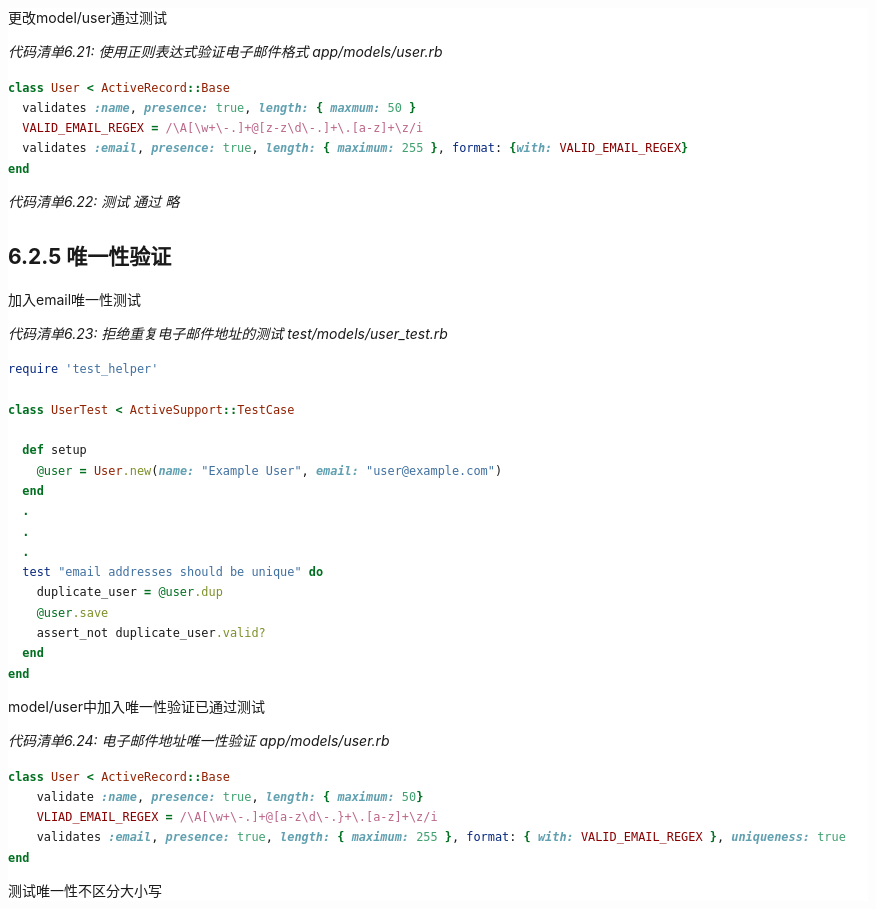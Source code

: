 
更改model/user通过测试

_代码清单6.21: 使用正则表达式验证电子邮件格式 app/models/user.rb_


``` ruby
class User < ActiveRecord::Base
  validates :name, presence: true, length: { maxmum: 50 }
  VALID_EMAIL_REGEX = /\A[\w+\-.]+@[z-z\d\-.]+\.[a-z]+\z/i
  validates :email, presence: true, length: { maximum: 255 }, format: {with: VALID_EMAIL_REGEX}
end
```

_代码清单6.22: 测试 通过 略_

## 6.2.5 唯一性验证

加入email唯一性测试

_代码清单6.23: 拒绝重复电子邮件地址的测试 test/models/user\_test.rb_

``` ruby
require 'test_helper'

class UserTest < ActiveSupport::TestCase

  def setup
    @user = User.new(name: "Example User", email: "user@example.com")
  end
  .
  .
  .
  test "email addresses should be unique" do
    duplicate_user = @user.dup
    @user.save
    assert_not duplicate_user.valid?
  end
end
```

model/user中加入唯一性验证已通过测试

_代码清单6.24: 电子邮件地址唯一性验证 app/models/user.rb_

``` ruby
class User < ActiveRecord::Base
    validate :name, presence: true, length: { maximum: 50}
    VLIAD_EMAIL_REGEX = /\A[\w+\-.]+@[a-z\d\-.}+\.[a-z]+\z/i
    validates :email, presence: true, length: { maximum: 255 }, format: { with: VALID_EMAIL_REGEX }, uniqueness: true
end
```



测试唯一性不区分大小写
